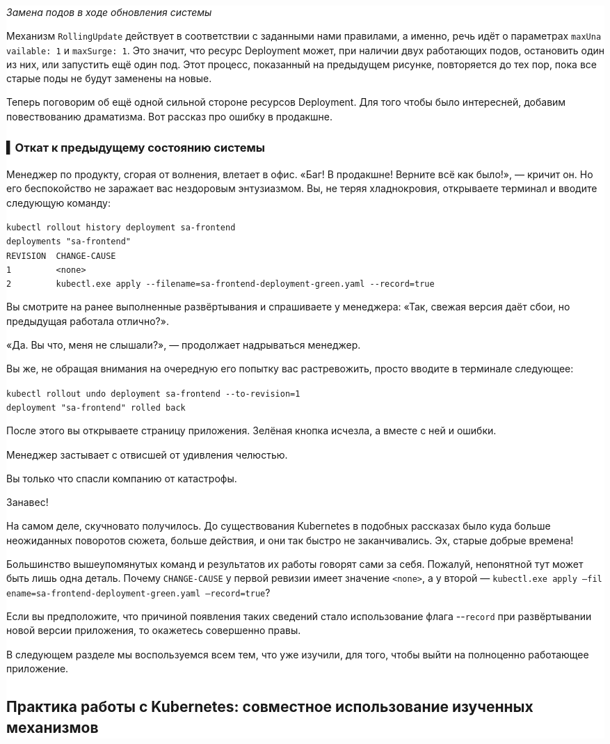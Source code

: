 _Замена подов в ходе обновления системы_

Механизм `RollingUpdate` действует в соответствии с заданными нами правилами, а именно, речь идёт о параметрах `maxUnavailable: 1` и `maxSurge: 1`. Это значит, что ресурс Deployment может, при наличии двух работающих подов, остановить один из них, или запустить ещё один под. Этот процесс, показанный на предыдущем рисунке, повторяется до тех пор, пока все старые поды не будут заменены на новые.

Теперь поговорим об ещё одной сильной стороне ресурсов Deployment. Для того чтобы было интересней, добавим повествованию драматизма. Вот рассказ про ошибку в продакшне.

### ▍Откат к предыдущему состоянию системы

Менеджер по продукту, сгорая от волнения, влетает в офис. «Баг! В продакшне! Верните всё как было!», — кричит он. Но его беспокойство не заражает вас нездоровым энтузиазмом. Вы, не теряя хладнокровия, открываете терминал и вводите следующую команду:

    kubectl rollout history deployment sa-frontend
    deployments "sa-frontend"
    REVISION  CHANGE-CAUSE
    1         <none>         
    2         kubectl.exe apply --filename=sa-frontend-deployment-green.yaml --record=true

Вы смотрите на ранее выполненные развёртывания и спрашиваете у менеджера: «Так, свежая версия даёт сбои, но предыдущая работала отлично?».

«Да. Вы что, меня не слышали?», — продолжает надрываться менеджер.

Вы же, не обращая внимания на очередную его попытку вас растревожить, просто вводите в терминале следующее:

    kubectl rollout undo deployment sa-frontend --to-revision=1
    deployment "sa-frontend" rolled back

После этого вы открываете страницу приложения. Зелёная кнопка исчезла, а вместе с ней и ошибки.

Менеджер застывает с отвисшей от удивления челюстью.

Вы только что спасли компанию от катастрофы.

Занавес!

На самом деле, скучновато получилось. До существования Kubernetes в подобных рассказах было куда больше неожиданных поворотов сюжета, больше действия, и они так быстро не заканчивались. Эх, старые добрые времена!

Большинство вышеупомянутых команд и результатов их работы говорят сами за себя. Пожалуй, непонятной тут может быть лишь одна деталь. Почему `CHANGE-CAUSE` у первой ревизии имеет значение `<none>`, а у второй — `kubectl.exe apply –filename=sa-frontend-deployment-green.yaml –record=true`?

Если вы предположите, что причиной появления таких сведений стало использование флага --`record` при развёртывании новой версии приложения, то окажетесь совершенно правы.

В следующем разделе мы воспользуемся всем тем, что уже изучили, для того, чтобы выйти на полноценно работающее приложение.

## Практика работы с Kubernetes: совместное использование изученных механизмов
